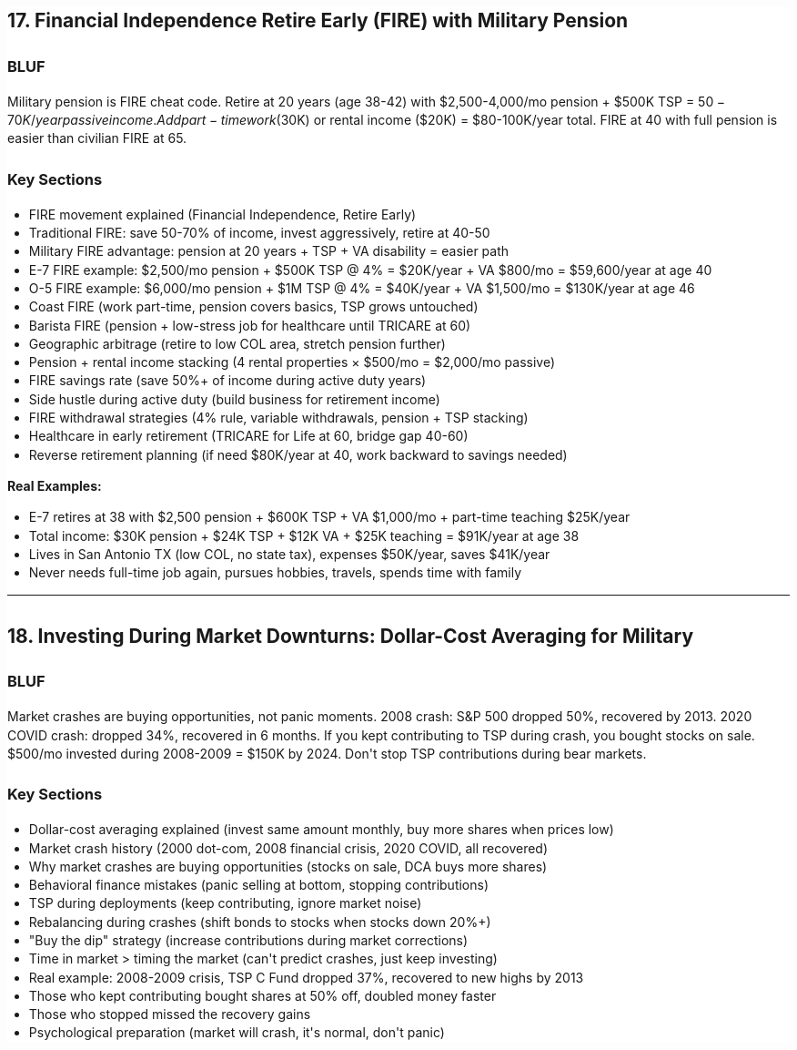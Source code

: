 
## 17. Financial Independence Retire Early (FIRE) with Military Pension

### BLUF
Military pension is FIRE cheat code. Retire at 20 years (age 38-42) with $2,500-4,000/mo pension + $500K TSP = $50-70K/year passive income. Add part-time work ($30K) or rental income ($20K) = $80-100K/year total. FIRE at 40 with full pension is easier than civilian FIRE at 65.

### Key Sections
- FIRE movement explained (Financial Independence, Retire Early)
- Traditional FIRE: save 50-70% of income, invest aggressively, retire at 40-50
- Military FIRE advantage: pension at 20 years + TSP + VA disability = easier path
- E-7 FIRE example: $2,500/mo pension + $500K TSP @ 4% = $20K/year + VA $800/mo = $59,600/year at age 40
- O-5 FIRE example: $6,000/mo pension + $1M TSP @ 4% = $40K/year + VA $1,500/mo = $130K/year at age 46
- Coast FIRE (work part-time, pension covers basics, TSP grows untouched)
- Barista FIRE (pension + low-stress job for healthcare until TRICARE at 60)
- Geographic arbitrage (retire to low COL area, stretch pension further)
- Pension + rental income stacking (4 rental properties × $500/mo = $2,000/mo passive)
- FIRE savings rate (save 50%+ of income during active duty years)
- Side hustle during active duty (build business for retirement income)
- FIRE withdrawal strategies (4% rule, variable withdrawals, pension + TSP stacking)
- Healthcare in early retirement (TRICARE for Life at 60, bridge gap 40-60)
- Reverse retirement planning (if need $80K/year at 40, work backward to savings needed)

**Real Examples:**
- E-7 retires at 38 with $2,500 pension + $600K TSP + VA $1,000/mo + part-time teaching $25K/year
- Total income: $30K pension + $24K TSP + $12K VA + $25K teaching = $91K/year at age 38
- Lives in San Antonio TX (low COL, no state tax), expenses $50K/year, saves $41K/year
- Never needs full-time job again, pursues hobbies, travels, spends time with family

---

## 18. Investing During Market Downturns: Dollar-Cost Averaging for Military

### BLUF
Market crashes are buying opportunities, not panic moments. 2008 crash: S&P 500 dropped 50%, recovered by 2013. 2020 COVID crash: dropped 34%, recovered in 6 months. If you kept contributing to TSP during crash, you bought stocks on sale. $500/mo invested during 2008-2009 = $150K by 2024. Don't stop TSP contributions during bear markets.

### Key Sections
- Dollar-cost averaging explained (invest same amount monthly, buy more shares when prices low)
- Market crash history (2000 dot-com, 2008 financial crisis, 2020 COVID, all recovered)
- Why market crashes are buying opportunities (stocks on sale, DCA buys more shares)
- Behavioral finance mistakes (panic selling at bottom, stopping contributions)
- TSP during deployments (keep contributing, ignore market noise)
- Rebalancing during crashes (shift bonds to stocks when stocks down 20%+)
- "Buy the dip" strategy (increase contributions during market corrections)
- Time in market > timing the market (can't predict crashes, just keep investing)
- Real example: 2008-2009 crisis, TSP C Fund dropped 37%, recovered to new highs by 2013
- Those who kept contributing bought shares at 50% off, doubled money faster
- Those who stopped missed the recovery gains
- Psychological preparation (market will crash, it's normal, don't panic)
